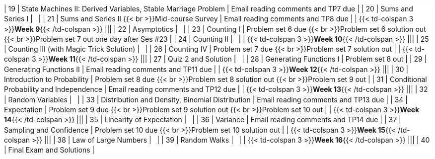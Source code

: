 | 19 | State Machines II: Derived Variables, Stable Marriage Problem | Email reading comments and TP7 due |
| 20 | Sums and Series I | &nbsp; |
| 21 | Sums and Series II  {{< br >}}Mid-course Survey | Email reading comments and TP8 due |
| {{< td-colspan 3 >}}**Week 9**{{< /td-colspan >}} |||
| 22 | Asymptotics | &nbsp; |
| 23 | Counting I | Problem set 6 due  {{< br >}}Problem set 6 solution out  {{< br >}}Problem set 7 out one day after Ses #23 |
| 24 | Counting II | &nbsp; |
| {{< td-colspan 3 >}}**Week 10**{{< /td-colspan >}} |||
| 25 | Counting III (with Magic Trick Solution) | &nbsp; |
| 26 | Counting IV | Problem set 7 due  {{< br >}}Problem set 7 solution out |
| {{< td-colspan 3 >}}**Week 11**{{< /td-colspan >}} |||
| 27 | Quiz 2 and Solution | &nbsp; |
| 28 | Generating Functions I | Problem set 8 out |
| 29 | Generating Functions II | Email reading comments and TP11 due |
| {{< td-colspan 3 >}}**Week 12**{{< /td-colspan >}} |||
| 30 | Introduction to Probability | Problem set 8 due  {{< br >}}Problem set 8 solution out  {{< br >}}Problem set 9 out |
| 31 | Conditional Probability and Independence | Email reading comments and TP12 due |
| {{< td-colspan 3 >}}**Week 13**{{< /td-colspan >}} |||
| 32 | Random Variables | &nbsp; |
| 33 | Distribution and Density, Binomial Distribution | Email reading comments and TP13 due |
| 34 | Expectation | Problem set 9 due  {{< br >}}Problem set 9 solution out  {{< br >}}Problem set 10 out |
| {{< td-colspan 3 >}}**Week 14**{{< /td-colspan >}} |||
| 35 | Linearity of Expectation | &nbsp; |
| 36 | Variance | Email reading comments and TP14 due |
| 37 | Sampling and Confidence | Problem set 10 due  {{< br >}}Problem set 10 solution out |
| {{< td-colspan 3 >}}**Week 15**{{< /td-colspan >}} |||
| 38 | Law of Large Numbers | &nbsp; |
| 39 | Random Walks | &nbsp; |
| {{< td-colspan 3 >}}**Week 16**{{< /td-colspan >}} |||
| 40 | Final Exam and Solutions |